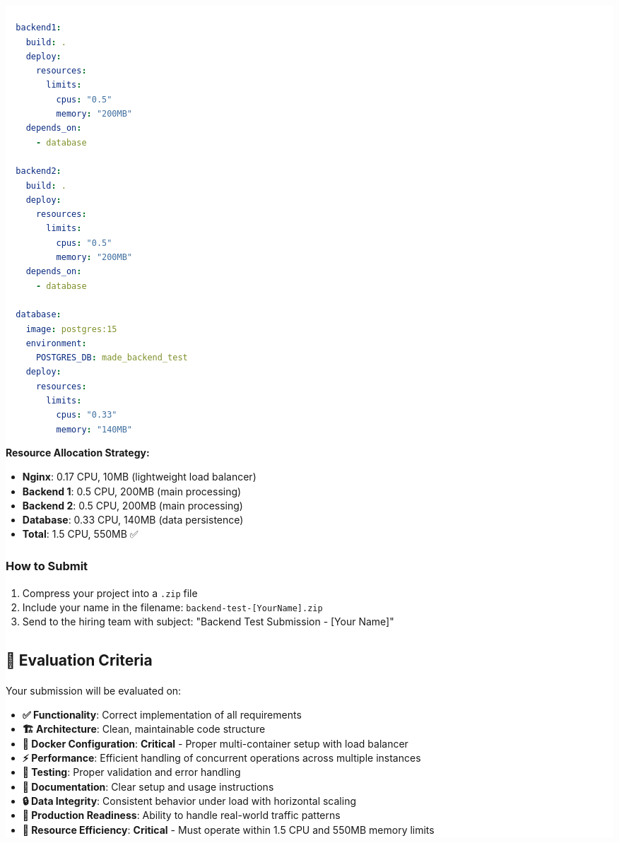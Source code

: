 ```yaml

  backend1:
    build: .
    deploy:
      resources:
        limits:
          cpus: "0.5"
          memory: "200MB"
    depends_on:
      - database

  backend2:
    build: .
    deploy:
      resources:
        limits:
          cpus: "0.5"
          memory: "200MB"
    depends_on:
      - database

  database:
    image: postgres:15
    environment:
      POSTGRES_DB: made_backend_test
    deploy:
      resources:
        limits:
          cpus: "0.33"
          memory: "140MB"
```

**Resource Allocation Strategy:**
- **Nginx**: 0.17 CPU, 10MB (lightweight load balancer)
- **Backend 1**: 0.5 CPU, 200MB (main processing)
- **Backend 2**: 0.5 CPU, 200MB (main processing)
- **Database**: 0.33 CPU, 140MB (data persistence)
- **Total**: 1.5 CPU, 550MB ✅

### How to Submit
1. Compress your project into a `.zip` file
2. Include your name in the filename: `backend-test-[YourName].zip`
3. Send to the hiring team with subject: "Backend Test Submission - [Your Name]"

## 🎯 Evaluation Criteria

Your submission will be evaluated on:

- **✅ Functionality**: Correct implementation of all requirements
- **🏗️ Architecture**: Clean, maintainable code structure
- **🐳 Docker Configuration**: **Critical** - Proper multi-container setup with load balancer
- **⚡ Performance**: Efficient handling of concurrent operations across multiple instances
- **🧪 Testing**: Proper validation and error handling
- **📖 Documentation**: Clear setup and usage instructions
- **🔒 Data Integrity**: Consistent behavior under load with horizontal scaling
- **🚀 Production Readiness**: Ability to handle real-world traffic patterns
- **💾 Resource Efficiency**: **Critical** - Must operate within 1.5 CPU and 550MB memory limits
